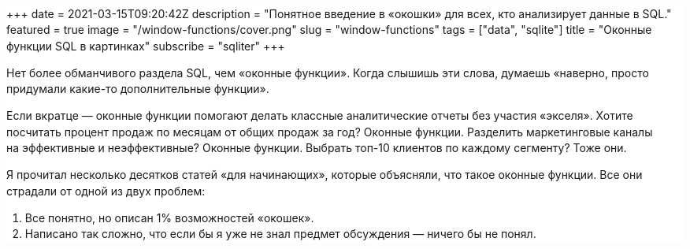 +++
date = 2021-03-15T09:20:42Z
description = "Понятное введение в «окошки» для всех, кто анализирует данные в SQL."
featured = true
image = "/window-functions/cover.png"
slug = "window-functions"
tags = ["data", "sqlite"]
title = "Оконные функции SQL в картинках"
subscribe = "sqliter"
+++

Нет более обманчивого раздела SQL, чем «оконные функции». Когда слышишь эти слова, думаешь «наверно, просто придумали какие-то дополнительные функции».

Если вкратце — оконные функции помогают делать классные аналитические отчеты без участия «экселя». Хотите посчитать процент продаж по месяцам от общих продаж за год? Оконные функции. Разделить маркетинговые каналы на эффективные и неэффективные? Оконные функции. Выбрать топ-10 клиентов по каждому сегменту? Тоже они.

Я прочитал несколько десятков статей «для начинающих», которые объясняли, что такое оконные функции. Все они страдали от одной из двух проблем:

1. Все понятно, но описан 1% возможностей «окошек».
2. Написано так сложно, что если бы я уже не знал предмет обсуждения — ничего бы не понял.

<div class="row">
<div class="col-xs-12 col-sm-6">
<figure>